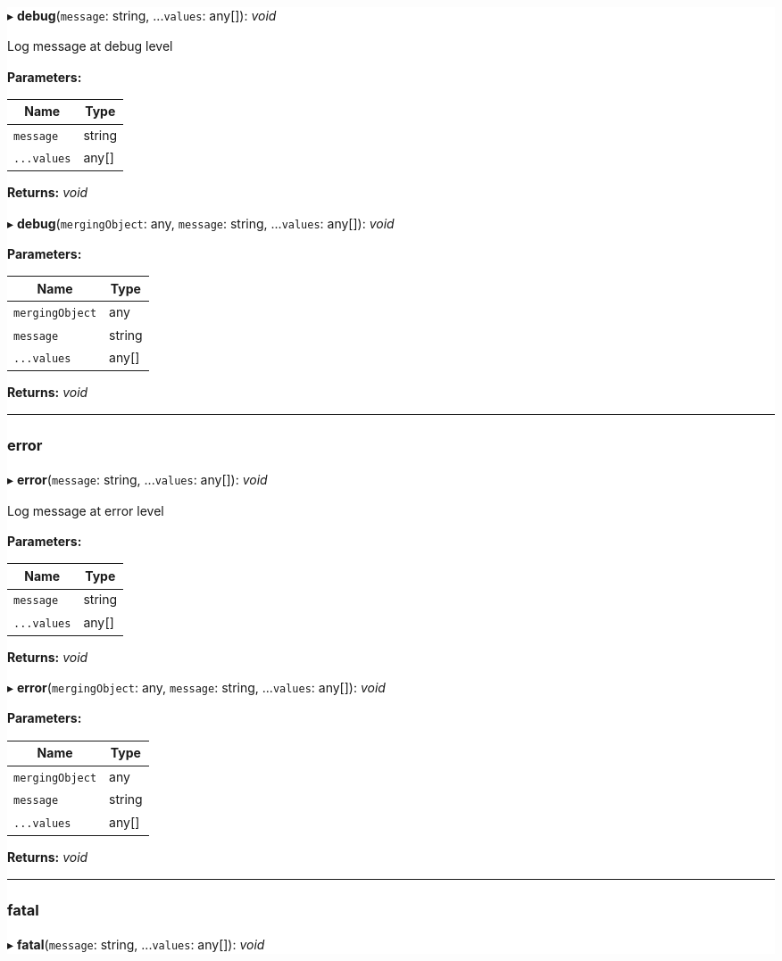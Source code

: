 ▸ **debug**(`message`: string, ...`values`: any[]): *void*

Log message at debug level

**Parameters:**

Name | Type |
------ | ------ |
`message` | string |
`...values` | any[] |

**Returns:** *void*

▸ **debug**(`mergingObject`: any, `message`: string, ...`values`: any[]): *void*

**Parameters:**

Name | Type |
------ | ------ |
`mergingObject` | any |
`message` | string |
`...values` | any[] |

**Returns:** *void*

___

###  error

▸ **error**(`message`: string, ...`values`: any[]): *void*

Log message at error level

**Parameters:**

Name | Type |
------ | ------ |
`message` | string |
`...values` | any[] |

**Returns:** *void*

▸ **error**(`mergingObject`: any, `message`: string, ...`values`: any[]): *void*

**Parameters:**

Name | Type |
------ | ------ |
`mergingObject` | any |
`message` | string |
`...values` | any[] |

**Returns:** *void*

___

###  fatal

▸ **fatal**(`message`: string, ...`values`: any[]): *void*
